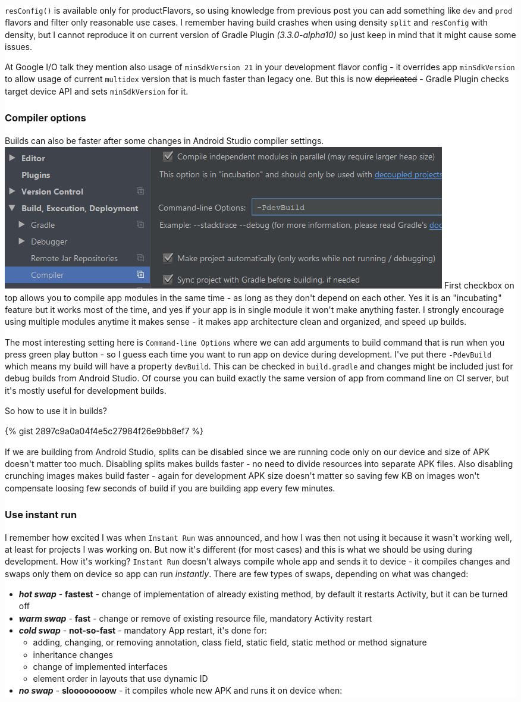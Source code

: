 `resConfig()` is available only for productFlavors, so using knowledge from previous post you can add something like `dev` and `prod` flavors and filter only reasonable use cases.
I remember having build crashes when using density `split` and `resConfig` with density, but I cannot reproduce it on current version of Gradle Plugin *(3.3.0-alpha10)* so just keep in mind that it might cause some issues.

At Google I/O talk they mention also usage of `minSdkVersion 21` in your development flavor config - it overrides app `minSdkVersion` to allow usage of current `multidex` version that is much faster than legacy one. But this is now ~~depricated~~ - Gradle Plugin checks target device API and sets `minSdkVersion` for it.

### Compiler options
Builds can also be faster after some changes in Android Studio compiler settings.
![Android Studio compiler options](assets/posts/android-build-hacks-2/compiler-options.png)
First checkbox on top allows you to compile app modules in the same time - as long as they don't depend on each other. Yes it is an "incubating" feature but it works most of the time, and yes if your app is in single module it won't make anything faster. I strongly encourage using multiple modules anytime it makes sense - it makes app architecture clean and organized, and speed up builds.

The most interesting setting here is `Command-line Options` where we can add arguments to build command that is run when you press green play button - so I guess each time you want to run app on device during development. I've put there `-PdevBuild` which means my build will have a property `devBuild`. This can be checked in `build.gradle` and changes might be included just for debug builds from Android Studio. Of course you can build exactly the same version of app from command line on CI server, but it's mostly useful for development builds.

So how to use it in builds?

{% gist 2897c9a0a04f4e5c27984f26e9bb8ef7 %}

If we are building from Android Studio, splits can be disabled since we are running code only on our device and size of APK doesn't matter too much. Disabling splits makes builds faster - no need to divide resources into separate APK files. Also disabling crunching images makes build faster - again for development APK size doesn't matter so saving few KB on images won't compensate loosing few seconds of build if you are building app every few minutes.

### Use instant run
I remember how excited I was when `Instant Run` was announced, and how I was then not using it because it wasn't working well, at least for projects I was working on. But now it's different (for most cases) and this is what we should be using during development. How it's working? `Instant Run` doesn't always compile whole app and sends it to device - it compiles changes and swaps only them on device so app can run *instantly*. There are few types of swaps, depending on what was changed:
- ***hot swap*** - **fastest** - change of implementation of already existing method, by default it restarts Activity, but it can be turned off
- ***warm swap*** - **fast** - change or remove of existing resource file, mandatory Activity restart
- ***cold swap*** - **not-so-fast** - mandatory App restart, it's done for:
  - adding, changing, or removing annotation, class field, static field, static method or method signature
  - inheritance changes
  - change of implemented interfaces
  - element order in layouts that use dynamic ID
- ***no swap*** - **sloooooooow** - it compiles whole new APK and runs it on device when:
